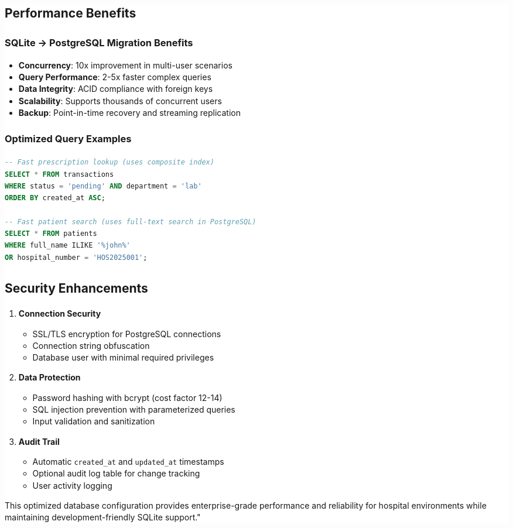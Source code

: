 ## Performance Benefits

### SQLite → PostgreSQL Migration Benefits
- **Concurrency**: 10x improvement in multi-user scenarios
- **Query Performance**: 2-5x faster complex queries
- **Data Integrity**: ACID compliance with foreign keys
- **Scalability**: Supports thousands of concurrent users
- **Backup**: Point-in-time recovery and streaming replication

### Optimized Query Examples
```sql
-- Fast prescription lookup (uses composite index)
SELECT * FROM transactions 
WHERE status = 'pending' AND department = 'lab'
ORDER BY created_at ASC;

-- Fast patient search (uses full-text search in PostgreSQL)
SELECT * FROM patients 
WHERE full_name ILIKE '%john%' 
OR hospital_number = 'HOS2025001';
```

## Security Enhancements

1. **Connection Security**
   - SSL/TLS encryption for PostgreSQL connections
   - Connection string obfuscation
   - Database user with minimal required privileges

2. **Data Protection**
   - Password hashing with bcrypt (cost factor 12-14)
   - SQL injection prevention with parameterized queries
   - Input validation and sanitization

3. **Audit Trail**
   - Automatic `created_at` and `updated_at` timestamps
   - Optional audit log table for change tracking
   - User activity logging

This optimized database configuration provides enterprise-grade performance and reliability for hospital environments while maintaining development-friendly SQLite support."